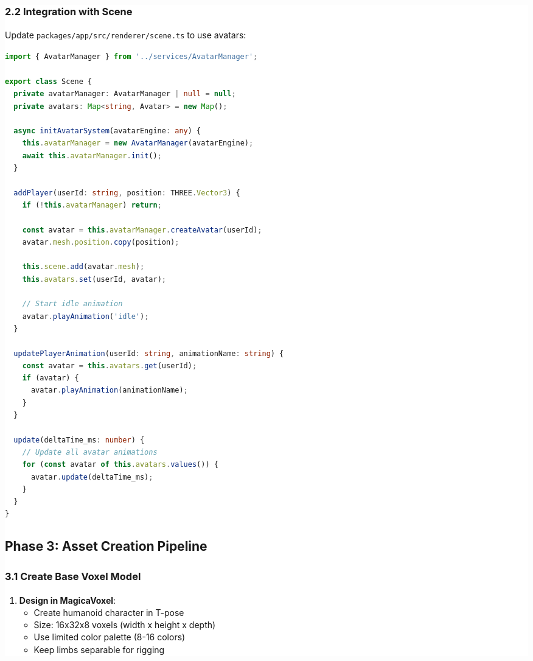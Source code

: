### 2.2 Integration with Scene

Update `packages/app/src/renderer/scene.ts` to use avatars:

```typescript
import { AvatarManager } from '../services/AvatarManager';

export class Scene {
  private avatarManager: AvatarManager | null = null;
  private avatars: Map<string, Avatar> = new Map();

  async initAvatarSystem(avatarEngine: any) {
    this.avatarManager = new AvatarManager(avatarEngine);
    await this.avatarManager.init();
  }

  addPlayer(userId: string, position: THREE.Vector3) {
    if (!this.avatarManager) return;

    const avatar = this.avatarManager.createAvatar(userId);
    avatar.mesh.position.copy(position);

    this.scene.add(avatar.mesh);
    this.avatars.set(userId, avatar);

    // Start idle animation
    avatar.playAnimation('idle');
  }

  updatePlayerAnimation(userId: string, animationName: string) {
    const avatar = this.avatars.get(userId);
    if (avatar) {
      avatar.playAnimation(animationName);
    }
  }

  update(deltaTime_ms: number) {
    // Update all avatar animations
    for (const avatar of this.avatars.values()) {
      avatar.update(deltaTime_ms);
    }
  }
}
```

## Phase 3: Asset Creation Pipeline

### 3.1 Create Base Voxel Model

1. **Design in MagicaVoxel**:
   - Create humanoid character in T-pose
   - Size: 16x32x8 voxels (width x height x depth)
   - Use limited color palette (8-16 colors)
   - Keep limbs separable for rigging
